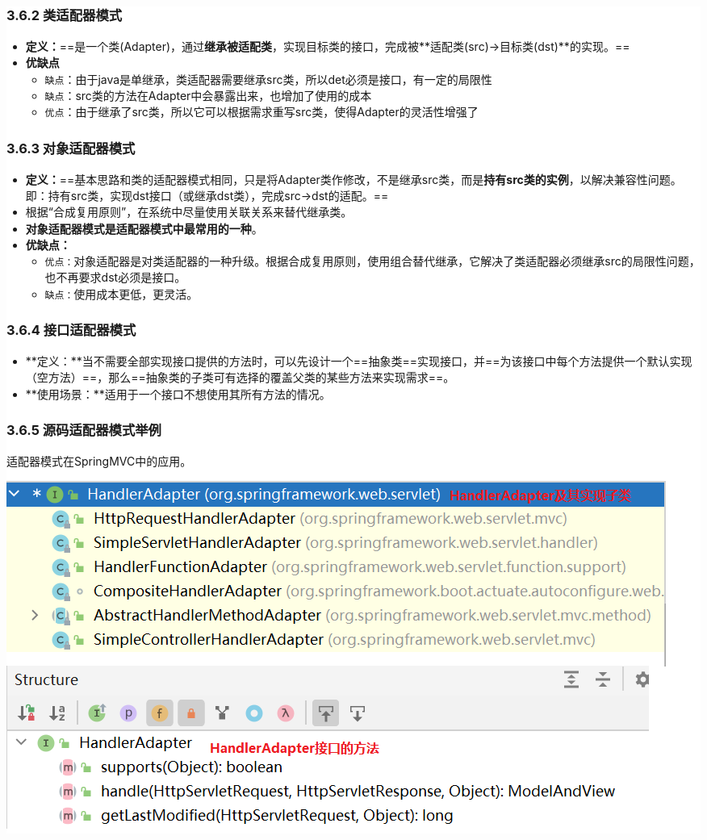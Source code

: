 ### 3.6.2 类适配器模式

- **定义：**==是一个类(Adapter)，通过**继承被适配类**，实现目标类的接口，完成被**适配类(src)->目标类(dst)**的实现。==
- **优缺点**
  - `缺点`：由于java是单继承，类适配器需要继承src类，所以det必须是接口，有一定的局限性
  - `缺点`：src类的方法在Adapter中会暴露出来，也增加了使用的成本
  - `优点`：由于继承了src类，所以它可以根据需求重写src类，使得Adapter的灵活性增强了

### 3.6.3 对象适配器模式

- **定义：**==基本思路和类的适配器模式相同，只是将Adapter类作修改，不是继承src类，而是**持有src类的实例**，以解决兼容性问题。即：持有src类，实现dst接口（或继承dst类），完成src->dst的适配。==
- 根据“合成复用原则”，在系统中尽量使用关联关系来替代继承类。
- **对象适配器模式是适配器模式中最常用的一种**。
- **优缺点：**
  - `优点：`对象适配器是对类适配器的一种升级。根据合成复用原则，使用组合替代继承，它解决了类适配器必须继承src的局限性问题，也不再要求dst必须是接口。
  - `缺点：`使用成本更低，更灵活。

### 3.6.4 接口适配器模式

- **定义：**当不需要全部实现接口提供的方法时，可以先设计一个==抽象类==实现接口，并==为该接口中每个方法提供一个默认实现（空方法）==，那么==抽象类的子类可有选择的覆盖父类的某些方法来实现需求==。
- **使用场景：**适用于一个接口不想使用其所有方法的情况。

### 3.6.5 源码适配器模式举例

适配器模式在SpringMVC中的应用。

![image-20220104150119181](./images/设计模式/image-20220104150119181.png)
